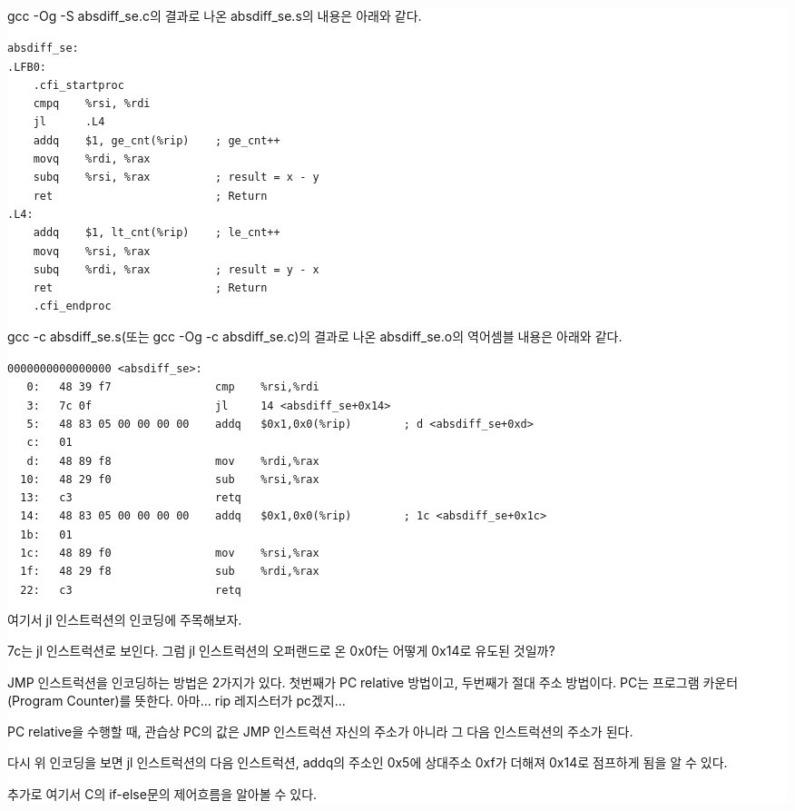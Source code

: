 gcc -Og -S absdiff_se.c의 결과로 나온 absdiff_se.s의 내용은 아래와 같다.

```x86asm
absdiff_se:
.LFB0:
    .cfi_startproc
    cmpq    %rsi, %rdi
    jl      .L4
    addq    $1, ge_cnt(%rip)    ; ge_cnt++
    movq    %rdi, %rax
    subq    %rsi, %rax          ; result = x - y
    ret                         ; Return
.L4:
    addq    $1, lt_cnt(%rip)    ; le_cnt++
    movq    %rsi, %rax
    subq    %rdi, %rax          ; result = y - x
    ret                         ; Return
    .cfi_endproc
```

gcc -c absdiff_se.s(또는 gcc -Og -c absdiff_se.c)의 결과로 나온
absdiff_se.o의 역어셈블 내용은 아래와 같다.

```x86asm
0000000000000000 <absdiff_se>:
   0:   48 39 f7                cmp    %rsi,%rdi
   3:   7c 0f                   jl     14 <absdiff_se+0x14>
   5:   48 83 05 00 00 00 00    addq   $0x1,0x0(%rip)        ; d <absdiff_se+0xd>
   c:   01
   d:   48 89 f8                mov    %rdi,%rax
  10:   48 29 f0                sub    %rsi,%rax
  13:   c3                      retq
  14:   48 83 05 00 00 00 00    addq   $0x1,0x0(%rip)        ; 1c <absdiff_se+0x1c>
  1b:   01
  1c:   48 89 f0                mov    %rsi,%rax
  1f:   48 29 f8                sub    %rdi,%rax
  22:   c3                      retq
```

여기서 jl 인스트럭션의 인코딩에 주목해보자.

7c는 jl 인스트럭션로 보인다.
그럼 jl 인스트럭션의 오퍼랜드로 온 0x0f는 어떻게 0x14로 유도된 것일까?

JMP 인스트럭션을 인코딩하는 방법은 2가지가 있다.
첫번째가 PC relative 방법이고, 두번째가 절대 주소 방법이다.
PC는 프로그램 카운터(Program Counter)를 뜻한다.
아마... rip 레지스터가 pc겠지...

PC relative을 수행할 때, 관습상 PC의 값은 JMP 인스트럭션 자신의 주소가 아니라
그 다음 인스트럭션의 주소가 된다.

다시 위 인코딩을 보면 jl 인스트럭션의 다음 인스트럭션, addq의 주소인 0x5에 상대주소 0xf가 더해져 0x14로 점프하게 됨을 알 수 있다.

추가로 여기서 C의 if-else문의 제어흐름을 알아볼 수 있다.
